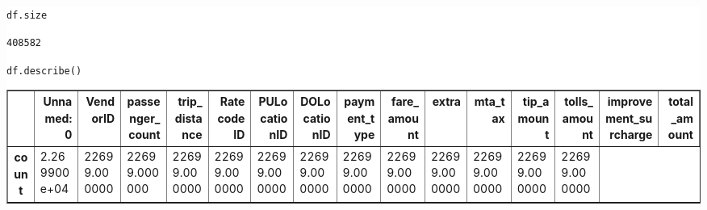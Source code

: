 

```python
df.size
```




    408582




```python
df.describe()
```




<div>
<style scoped>
    .dataframe tbody tr th:only-of-type {
        vertical-align: middle;
    }

    .dataframe tbody tr th {
        vertical-align: top;
    }

    .dataframe thead th {
        text-align: right;
    }
</style>
<table border="1" class="dataframe">
  <thead>
    <tr style="text-align: right;">
      <th></th>
      <th>Unnamed: 0</th>
      <th>VendorID</th>
      <th>passenger_count</th>
      <th>trip_distance</th>
      <th>RatecodeID</th>
      <th>PULocationID</th>
      <th>DOLocationID</th>
      <th>payment_type</th>
      <th>fare_amount</th>
      <th>extra</th>
      <th>mta_tax</th>
      <th>tip_amount</th>
      <th>tolls_amount</th>
      <th>improvement_surcharge</th>
      <th>total_amount</th>
    </tr>
  </thead>
  <tbody>
    <tr>
      <th>count</th>
      <td>2.269900e+04</td>
      <td>22699.000000</td>
      <td>22699.000000</td>
      <td>22699.000000</td>
      <td>22699.000000</td>
      <td>22699.000000</td>
      <td>22699.000000</td>
      <td>22699.000000</td>
      <td>22699.000000</td>
      <td>22699.000000</td>
      <td>22699.000000</td>
      <td>22699.000000</td>
      <td>22699.000000</td>